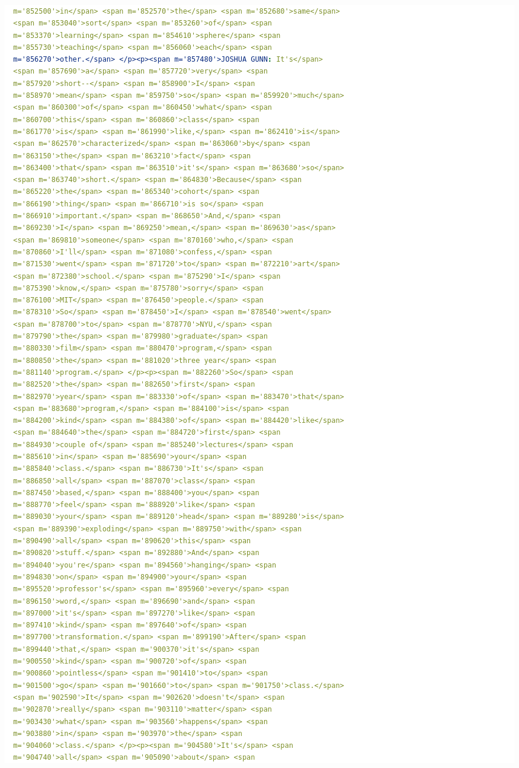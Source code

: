 ```yaml
  m='852500'>in</span> <span m='852570'>the</span> <span m='852680'>same</span>
  <span m='853040'>sort</span> <span m='853260'>of</span> <span
  m='853370'>learning</span> <span m='854610'>sphere</span> <span
  m='855730'>teaching</span> <span m='856060'>each</span> <span
  m='856270'>other.</span> </p><p><span m='857480'>JOSHUA GUNN: It's</span>
  <span m='857690'>a</span> <span m='857720'>very</span> <span
  m='857920'>short--</span> <span m='858900'>I</span> <span
  m='858970'>mean</span> <span m='859750'>so</span> <span m='859920'>much</span>
  <span m='860300'>of</span> <span m='860450'>what</span> <span
  m='860700'>this</span> <span m='860860'>class</span> <span
  m='861770'>is</span> <span m='861990'>like,</span> <span m='862410'>is</span>
  <span m='862570'>characterized</span> <span m='863060'>by</span> <span
  m='863150'>the</span> <span m='863210'>fact</span> <span
  m='863400'>that</span> <span m='863510'>it's</span> <span m='863680'>so</span>
  <span m='863740'>short.</span> <span m='864830'>Because</span> <span
  m='865220'>the</span> <span m='865340'>cohort</span> <span
  m='866190'>thing</span> <span m='866710'>is so</span> <span
  m='866910'>important.</span> <span m='868650'>And,</span> <span
  m='869230'>I</span> <span m='869250'>mean,</span> <span m='869630'>as</span>
  <span m='869810'>someone</span> <span m='870160'>who,</span> <span
  m='870860'>I'll</span> <span m='871080'>confess,</span> <span
  m='871530'>went</span> <span m='871720'>to</span> <span m='872210'>art</span>
  <span m='872380'>school.</span> <span m='875290'>I</span> <span
  m='875390'>know,</span> <span m='875780'>sorry</span> <span
  m='876100'>MIT</span> <span m='876450'>people.</span> <span
  m='878310'>So</span> <span m='878450'>I</span> <span m='878540'>went</span>
  <span m='878700'>to</span> <span m='878770'>NYU,</span> <span
  m='879790'>the</span> <span m='879980'>graduate</span> <span
  m='880330'>film</span> <span m='880470'>program,</span> <span
  m='880850'>the</span> <span m='881020'>three year</span> <span
  m='881140'>program.</span> </p><p><span m='882260'>So</span> <span
  m='882520'>the</span> <span m='882650'>first</span> <span
  m='882970'>year</span> <span m='883330'>of</span> <span m='883470'>that</span>
  <span m='883680'>program,</span> <span m='884100'>is</span> <span
  m='884200'>kind</span> <span m='884380'>of</span> <span m='884420'>like</span>
  <span m='884640'>the</span> <span m='884720'>first</span> <span
  m='884930'>couple of</span> <span m='885240'>lectures</span> <span
  m='885610'>in</span> <span m='885690'>your</span> <span
  m='885840'>class.</span> <span m='886730'>It's</span> <span
  m='886850'>all</span> <span m='887070'>class</span> <span
  m='887450'>based,</span> <span m='888400'>you</span> <span
  m='888770'>feel</span> <span m='888920'>like</span> <span
  m='889030'>your</span> <span m='889120'>head</span> <span m='889280'>is</span>
  <span m='889390'>exploding</span> <span m='889750'>with</span> <span
  m='890490'>all</span> <span m='890620'>this</span> <span
  m='890820'>stuff.</span> <span m='892880'>And</span> <span
  m='894040'>you're</span> <span m='894560'>hanging</span> <span
  m='894830'>on</span> <span m='894900'>your</span> <span
  m='895520'>professor's</span> <span m='895960'>every</span> <span
  m='896150'>word,</span> <span m='896690'>and</span> <span
  m='897000'>it's</span> <span m='897270'>like</span> <span
  m='897410'>kind</span> <span m='897640'>of</span> <span
  m='897700'>transformation.</span> <span m='899190'>After</span> <span
  m='899440'>that,</span> <span m='900370'>it's</span> <span
  m='900550'>kind</span> <span m='900720'>of</span> <span
  m='900860'>pointless</span> <span m='901410'>to</span> <span
  m='901500'>go</span> <span m='901660'>to</span> <span m='901750'>class.</span>
  <span m='902590'>It</span> <span m='902620'>doesn't</span> <span
  m='902870'>really</span> <span m='903110'>matter</span> <span
  m='903430'>what</span> <span m='903560'>happens</span> <span
  m='903880'>in</span> <span m='903970'>the</span> <span
  m='904060'>class.</span> </p><p><span m='904580'>It's</span> <span
  m='904740'>all</span> <span m='905090'>about</span> <span
```